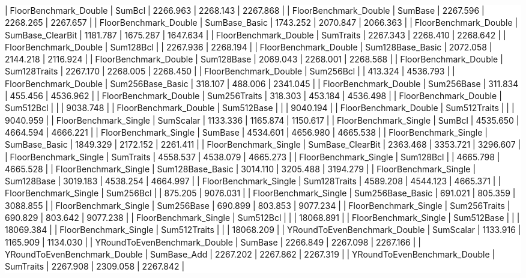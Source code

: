 | FloorBenchmark_Double        | SumBcl               | 2266.963 | 2268.143 |  2267.868 |
| FloorBenchmark_Double        | SumBase              | 2267.596 | 2268.265 |  2267.657 |
| FloorBenchmark_Double        | SumBase_Basic        | 1743.252 | 2070.847 |  2066.363 |
| FloorBenchmark_Double        | SumBase_ClearBit     | 1181.787 | 1675.287 |  1647.634 |
| FloorBenchmark_Double        | SumTraits            | 2267.343 | 2268.410 |  2268.642 |
| FloorBenchmark_Double        | Sum128Bcl            |          | 2267.936 |  2268.194 |
| FloorBenchmark_Double        | Sum128Base_Basic     | 2072.058 | 2144.218 |  2116.924 |
| FloorBenchmark_Double        | Sum128Base           | 2069.043 | 2268.001 |  2268.568 |
| FloorBenchmark_Double        | Sum128Traits         | 2267.170 | 2268.005 |  2268.450 |
| FloorBenchmark_Double        | Sum256Bcl            |          |  413.324 |  4536.793 |
| FloorBenchmark_Double        | Sum256Base_Basic     |  318.107 |  488.006 |  2341.045 |
| FloorBenchmark_Double        | Sum256Base           |  311.834 |  455.456 |  4536.962 |
| FloorBenchmark_Double        | Sum256Traits         |  318.303 |  453.184 |  4536.498 |
| FloorBenchmark_Double        | Sum512Bcl            |          |          |  9038.748 |
| FloorBenchmark_Double        | Sum512Base           |          |          |  9040.194 |
| FloorBenchmark_Double        | Sum512Traits         |          |          |  9040.959 |
| FloorBenchmark_Single        | SumScalar            | 1133.336 | 1165.874 |  1150.617 |
| FloorBenchmark_Single        | SumBcl               | 4535.650 | 4664.594 |  4666.221 |
| FloorBenchmark_Single        | SumBase              | 4534.601 | 4656.980 |  4665.538 |
| FloorBenchmark_Single        | SumBase_Basic        | 1849.329 | 2172.152 |  2261.411 |
| FloorBenchmark_Single        | SumBase_ClearBit     | 2363.468 | 3353.721 |  3296.607 |
| FloorBenchmark_Single        | SumTraits            | 4558.537 | 4538.079 |  4665.273 |
| FloorBenchmark_Single        | Sum128Bcl            |          | 4665.798 |  4665.528 |
| FloorBenchmark_Single        | Sum128Base_Basic     | 3014.110 | 3205.488 |  3194.279 |
| FloorBenchmark_Single        | Sum128Base           | 3019.183 | 4538.254 |  4664.997 |
| FloorBenchmark_Single        | Sum128Traits         | 4589.208 | 4544.123 |  4665.371 |
| FloorBenchmark_Single        | Sum256Bcl            |          |  875.205 |  9076.031 |
| FloorBenchmark_Single        | Sum256Base_Basic     |  691.021 |  805.359 |  3088.855 |
| FloorBenchmark_Single        | Sum256Base           |  690.899 |  803.853 |  9077.234 |
| FloorBenchmark_Single        | Sum256Traits         |  690.829 |  803.642 |  9077.238 |
| FloorBenchmark_Single        | Sum512Bcl            |          |          | 18068.891 |
| FloorBenchmark_Single        | Sum512Base           |          |          | 18069.384 |
| FloorBenchmark_Single        | Sum512Traits         |          |          | 18068.209 |
| YRoundToEvenBenchmark_Double | SumScalar            | 1133.916 | 1165.909 |  1134.030 |
| YRoundToEvenBenchmark_Double | SumBase              | 2266.849 | 2267.098 |  2267.166 |
| YRoundToEvenBenchmark_Double | SumBase_Add          | 2267.202 | 2267.862 |  2267.319 |
| YRoundToEvenBenchmark_Double | SumTraits            | 2267.908 | 2309.058 |  2267.842 |